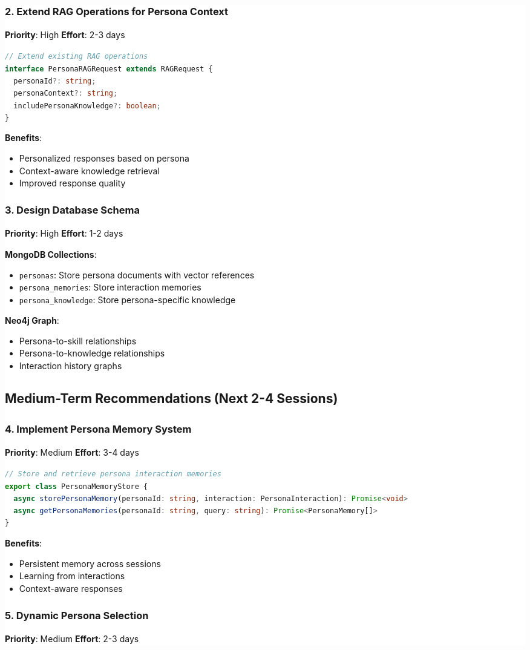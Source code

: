 ### 2. **Extend RAG Operations for Persona Context**
**Priority**: High
**Effort**: 2-3 days

```typescript
// Extend existing RAG operations
interface PersonaRAGRequest extends RAGRequest {
  personaId?: string;
  personaContext?: string;
  includePersonaKnowledge?: boolean;
}
```

**Benefits**:
- Personalized responses based on persona
- Context-aware knowledge retrieval
- Improved response quality

### 3. **Design Database Schema**
**Priority**: High
**Effort**: 1-2 days

**MongoDB Collections**:
- `personas`: Store persona documents with vector references
- `persona_memories`: Store interaction memories
- `persona_knowledge`: Store persona-specific knowledge

**Neo4j Graph**:
- Persona-to-skill relationships
- Persona-to-knowledge relationships
- Interaction history graphs

## Medium-Term Recommendations (Next 2-4 Sessions)

### 4. **Implement Persona Memory System**
**Priority**: Medium
**Effort**: 3-4 days

```typescript
// Store and retrieve persona interaction memories
export class PersonaMemoryStore {
  async storePersonaMemory(personaId: string, interaction: PersonaInteraction): Promise<void>
  async getPersonaMemories(personaId: string, query: string): Promise<PersonaMemory[]>
}
```

**Benefits**:
- Persistent memory across sessions
- Learning from interactions
- Context-aware responses

### 5. **Dynamic Persona Selection**
**Priority**: Medium
**Effort**: 2-3 days
